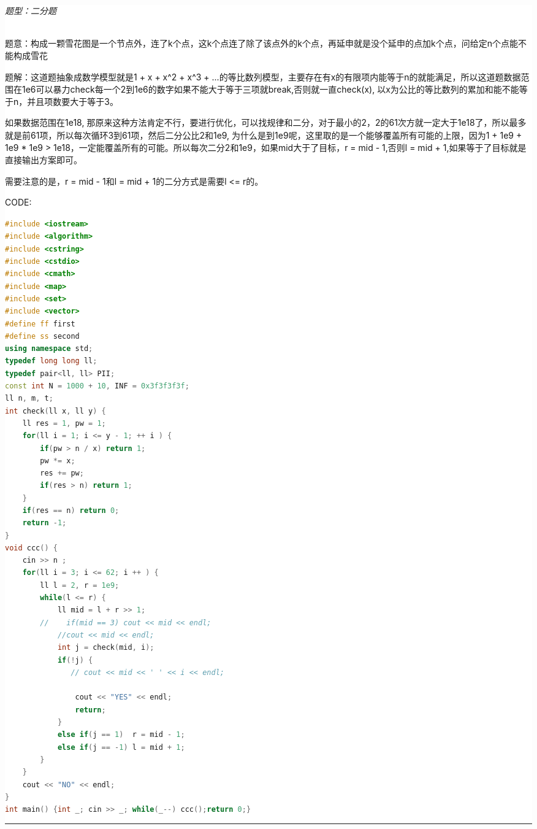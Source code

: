 ###### 题型：二分题

题意：构成一颗雪花图是一个节点外，连了k个点，这k个点连了除了该点外的k个点，再延申就是没个延申的点加k个点，问给定n个点能不能构成雪花

题解：这道题抽象成数学模型就是1 + x + x^2 + x^3 + ...的等比数列模型，主要存在有x的有限项内能等于n的就能满足，所以这道题数据范围在1e6可以暴力check每一个2到1e6的数字如果不能大于等于三项就break,否则就一直check(x), 以x为公比的等比数列的累加和能不能等于n，并且项数要大于等于3。

如果数据范围在1e18, 那原来这种方法肯定不行，要进行优化，可以找规律和二分，对于最小的2，2的61次方就一定大于1e18了，所以最多就是前61项，所以每次循环3到61项，然后二分公比2和1e9, 为什么是到1e9呢，这里取的是一个能够覆盖所有可能的上限，因为1 + 1e9 + 1e9 * 1e9 > 1e18，一定能覆盖所有的可能。所以每次二分2和1e9，如果mid大于了目标，r = mid - 1,否则l = mid + 1,如果等于了目标就是直接输出方案即可。

需要注意的是，r = mid - 1和l = mid + 1的二分方式是需要l <= r的。

CODE:

```cpp
#include <iostream> 
#include <algorithm> 
#include <cstring> 
#include <cstdio> 
#include <cmath> 
#include <map> 
#include <set> 
#include <vector> 
#define ff first 
#define ss second 
using namespace std; 
typedef long long ll; 
typedef pair<ll, ll> PII; 
const int N = 1000 + 10, INF = 0x3f3f3f3f; 
ll n, m, t;  
int check(ll x, ll y) { 
    ll res = 1, pw = 1; 
    for(ll i = 1; i <= y - 1; ++ i ) {
        if(pw > n / x) return 1; 
        pw *= x; 
        res += pw; 
        if(res > n) return 1; 
    }
    if(res == n) return 0;                 
    return -1; 
}
void ccc() {
    cin >> n ; 
    for(ll i = 3; i <= 62; i ++ ) {
        ll l = 2, r = 1e9; 
        while(l <= r) {
            ll mid = l + r >> 1; 
        //    if(mid == 3) cout << mid << endl; 
            //cout << mid << endl; 
            int j = check(mid, i); 
            if(!j) {
               // cout << mid << ' ' << i << endl; 
                
                cout << "YES" << endl; 
                return; 
            } 
            else if(j == 1)  r = mid - 1; 
            else if(j == -1) l = mid + 1; 
        }
    }
    cout << "NO" << endl;
}
int main() {int _; cin >> _; while(_--) ccc();return 0;}
```

---